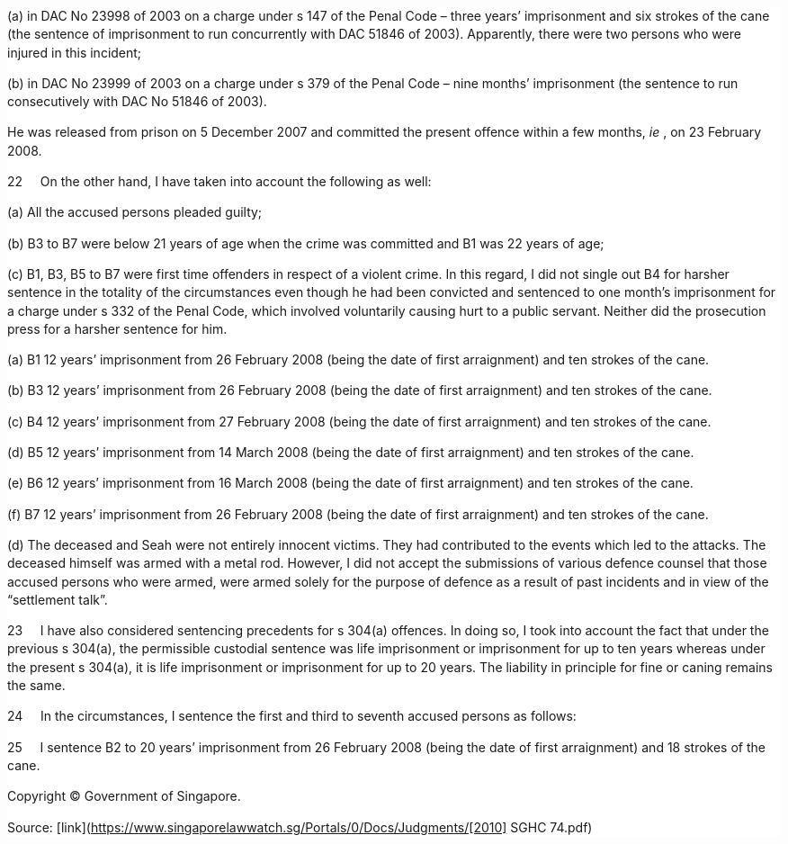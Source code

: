 (a) in DAC No 23998 of 2003 on a charge under s 147 of the Penal Code – three years’ imprisonment and six strokes of the cane (the sentence of imprisonment to run concurrently with DAC 51846 of 2003). Apparently, there were two persons who were injured in this incident; 

 (b) in DAC No 23999 of 2003 on a charge under s 379 of the Penal Code – nine months’ imprisonment (the sentence to run consecutively with DAC No 51846 of 2003). 

He was released from prison on 5 December 2007 and committed the present offence within a few months, _ie_ , on 23 February 2008. 

22     On the other hand, I have taken into account the following as well: 

 (a) All the accused persons pleaded guilty; 

 (b) B3 to B7 were below 21 years of age when the crime was committed and B1 was 22 years of age; 

 (c) B1, B3, B5 to B7 were first time offenders in respect of a violent crime. In this regard, I did not single out B4 for harsher sentence in the totality of the circumstances even though he had been convicted and sentenced to one month’s imprisonment for a charge under s 332 of the Penal Code, which involved voluntarily causing hurt to a public servant. Neither did the prosecution press for a harsher sentence for him. 


 (a) B1 12 years’ imprisonment from 26 February 2008 (being the date of first arraignment) and ten strokes of the cane. 

 (b) B3 12 years’ imprisonment from 26 February 2008 (being the date of first arraignment) and ten strokes of the cane. 

 (c) B4 12 years’ imprisonment from 27 February 2008 (being the date of first arraignment) and ten strokes of the cane. 

 (d) B5 12 years’ imprisonment from 14 March 2008 (being the date of first arraignment) and ten strokes of the cane. 

 (e) B6 12 years’ imprisonment from 16 March 2008 (being the date of first arraignment) and ten strokes of the cane. 

 (f) B7 12 years’ imprisonment from 26 February 2008 (being the date of first arraignment) and ten strokes of the cane. 

 (d) The deceased and Seah were not entirely innocent victims. They had contributed to the events which led to the attacks. The deceased himself was armed with a metal rod. However, I did not accept the submissions of various defence counsel that those accused persons who were armed, were armed solely for the purpose of defence as a result of past incidents and in view of the “settlement talk”. 

23     I have also considered sentencing precedents for s 304(a) offences. In doing so, I took into account the fact that under the previous s 304(a), the permissible custodial sentence was life imprisonment or imprisonment for up to ten years whereas under the present s 304(a), it is life imprisonment or imprisonment for up to 20 years. The liability in principle for fine or caning remains the same. 

24     In the circumstances, I sentence the first and third to seventh accused persons as follows: 

25     I sentence B2 to 20 years’ imprisonment from 26 February 2008 (being the date of first arraignment) and 18 strokes of the cane. 

 Copyright © Government of Singapore. 


Source: [link](https://www.singaporelawwatch.sg/Portals/0/Docs/Judgments/[2010] SGHC 74.pdf)
